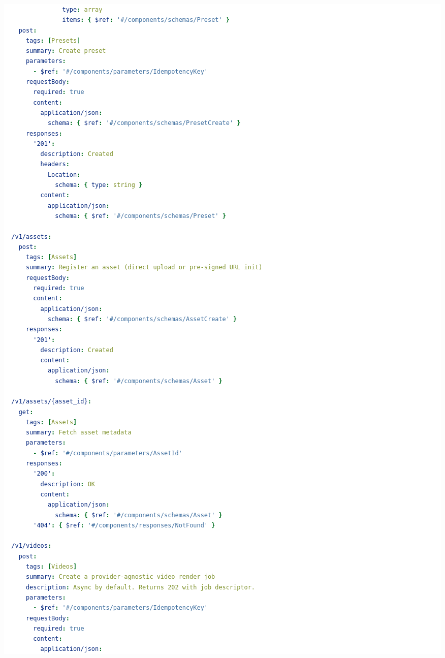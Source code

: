 ```yaml
                type: array
                items: { $ref: '#/components/schemas/Preset' }
    post:
      tags: [Presets]
      summary: Create preset
      parameters:
        - $ref: '#/components/parameters/IdempotencyKey'
      requestBody:
        required: true
        content:
          application/json:
            schema: { $ref: '#/components/schemas/PresetCreate' }
      responses:
        '201':
          description: Created
          headers:
            Location:
              schema: { type: string }
          content:
            application/json:
              schema: { $ref: '#/components/schemas/Preset' }

  /v1/assets:
    post:
      tags: [Assets]
      summary: Register an asset (direct upload or pre-signed URL init)
      requestBody:
        required: true
        content:
          application/json:
            schema: { $ref: '#/components/schemas/AssetCreate' }
      responses:
        '201':
          description: Created
          content:
            application/json:
              schema: { $ref: '#/components/schemas/Asset' }

  /v1/assets/{asset_id}:
    get:
      tags: [Assets]
      summary: Fetch asset metadata
      parameters:
        - $ref: '#/components/parameters/AssetId'
      responses:
        '200':
          description: OK
          content:
            application/json:
              schema: { $ref: '#/components/schemas/Asset' }
        '404': { $ref: '#/components/responses/NotFound' }

  /v1/videos:
    post:
      tags: [Videos]
      summary: Create a provider-agnostic video render job
      description: Async by default. Returns 202 with job descriptor.
      parameters:
        - $ref: '#/components/parameters/IdempotencyKey'
      requestBody:
        required: true
        content:
          application/json:
```